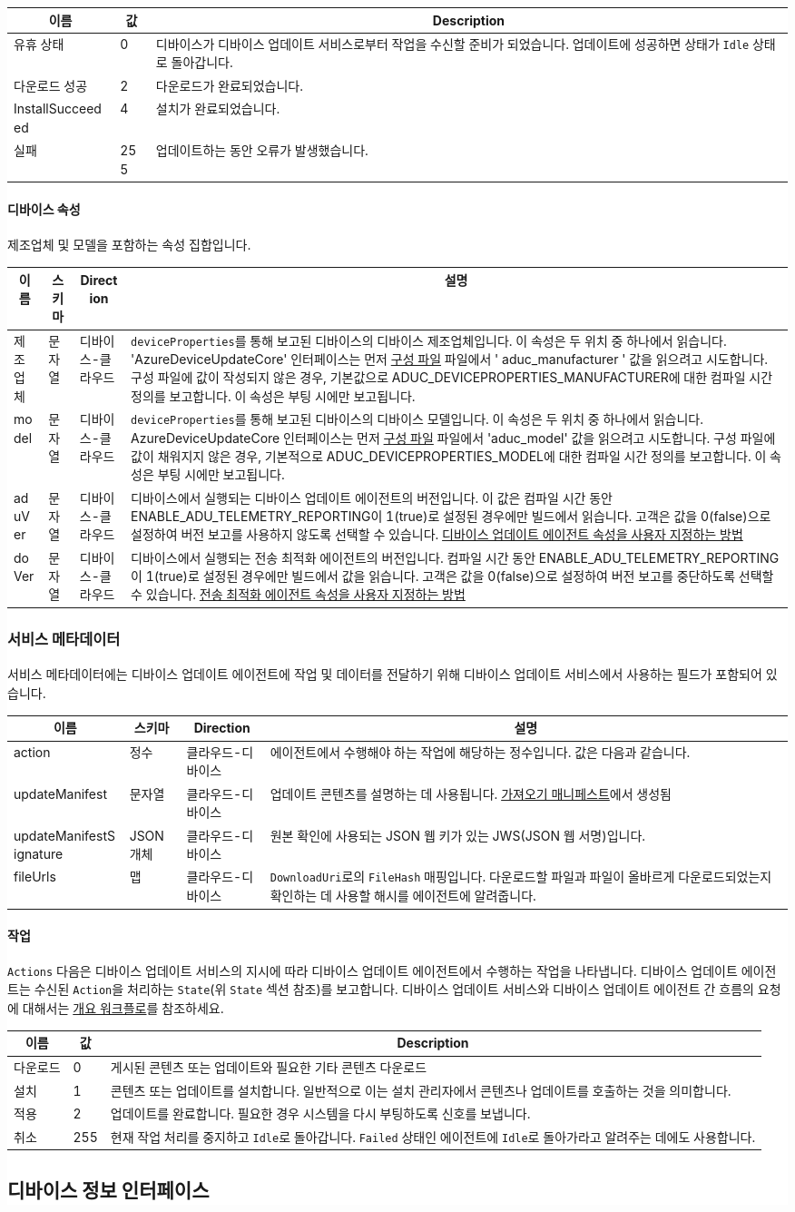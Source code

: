 |이름|값|Description|
|---------|-----|-----------|
|유휴 상태|0|디바이스가 디바이스 업데이트 서비스로부터 작업을 수신할 준비가 되었습니다. 업데이트에 성공하면 상태가 `Idle` 상태로 돌아갑니다.|
|다운로드 성공|2|다운로드가 완료되었습니다.|
|InstallSucceeded|4|설치가 완료되었습니다.|
|실패|255|업데이트하는 동안 오류가 발생했습니다.|

#### <a name="device-properties"></a>디바이스 속성

제조업체 및 모델을 포함하는 속성 집합입니다.

|이름|스키마|Direction|설명|
|----|------|---------|-----------|
|제조업체|문자열|디바이스-클라우드|`deviceProperties`를 통해 보고된 디바이스의 디바이스 제조업체입니다. 이 속성은 두 위치 중 하나에서 읽습니다. 'AzureDeviceUpdateCore' 인터페이스는 먼저 [구성 파일](device-update-configuration-file.md) 파일에서 ' aduc_manufacturer ' 값을 읽으려고 시도합니다.  구성 파일에 값이 작성되지 않은 경우, 기본값으로 ADUC_DEVICEPROPERTIES_MANUFACTURER에 대한 컴파일 시간 정의를 보고합니다. 이 속성은 부팅 시에만 보고됩니다.|
|model|문자열|디바이스-클라우드|`deviceProperties`를 통해 보고된 디바이스의 디바이스 모델입니다. 이 속성은 두 위치 중 하나에서 읽습니다. AzureDeviceUpdateCore 인터페이스는 먼저 [구성 파일](device-update-configuration-file.md) 파일에서 'aduc_model' 값을 읽으려고 시도합니다.  구성 파일에 값이 채워지지 않은 경우, 기본적으로 ADUC_DEVICEPROPERTIES_MODEL에 대한 컴파일 시간 정의를 보고합니다. 이 속성은 부팅 시에만 보고됩니다.|
|aduVer|문자열|디바이스-클라우드|디바이스에서 실행되는 디바이스 업데이트 에이전트의 버전입니다. 이 값은 컴파일 시간 동안 ENABLE_ADU_TELEMETRY_REPORTING이 1(true)로 설정된 경우에만 빌드에서 읽습니다. 고객은 값을 0(false)으로 설정하여 버전 보고를 사용하지 않도록 선택할 수 있습니다. [디바이스 업데이트 에이전트 속성을 사용자 지정하는 방법](https://github.com/Azure/iot-hub-device-update/blob/main/docs/agent-reference/how-to-build-agent-code.md)|
|doVer|문자열|디바이스-클라우드|디바이스에서 실행되는 전송 최적화 에이전트의 버전입니다. 컴파일 시간 동안 ENABLE_ADU_TELEMETRY_REPORTING이 1(true)로 설정된 경우에만 빌드에서 값을 읽습니다. 고객은 값을 0(false)으로 설정하여 버전 보고를 중단하도록 선택할 수 있습니다. [전송 최적화 에이전트 속성을 사용자 지정하는 방법](https://github.com/microsoft/do-client/blob/main/README.md#building-do-client-components)|

### <a name="service-metadata"></a>서비스 메타데이터

서비스 메타데이터에는 디바이스 업데이트 에이전트에 작업 및 데이터를 전달하기 위해 디바이스 업데이트 서비스에서 사용하는 필드가 포함되어 있습니다.

|이름|스키마|Direction|설명|
|----|------|---------|-----------|
|action|정수|클라우드-디바이스|에이전트에서 수행해야 하는 작업에 해당하는 정수입니다. 값은 다음과 같습니다.|
|updateManifest|문자열|클라우드-디바이스|업데이트 콘텐츠를 설명하는 데 사용됩니다. [가져오기 매니페스트](import-update.md#create-device-update-import-manifest)에서 생성됨|
|updateManifestSignature|JSON 개체|클라우드-디바이스|원본 확인에 사용되는 JSON 웹 키가 있는 JWS(JSON 웹 서명)입니다.|
|fileUrls|맵|클라우드-디바이스|`DownloadUri`로의 `FileHash` 매핑입니다. 다운로드할 파일과 파일이 올바르게 다운로드되었는지 확인하는 데 사용할 해시를 에이전트에 알려줍니다.|

#### <a name="action"></a>작업

`Actions` 다음은 디바이스 업데이트 서비스의 지시에 따라 디바이스 업데이트 에이전트에서 수행하는 작업을 나타냅니다. 디바이스 업데이트 에이전트는 수신된 `Action`을 처리하는 `State`(위 `State` 섹션 참조)를 보고합니다. 디바이스 업데이트 서비스와 디바이스 업데이트 에이전트 간 흐름의 요청에 대해서는 [개요 워크플로](understand-device-update.md#device-update-agent)를 참조하세요.

|이름|값|Description|
|---------|-----|-----------|
|다운로드|0|게시된 콘텐츠 또는 업데이트와 필요한 기타 콘텐츠 다운로드|
|설치|1|콘텐츠 또는 업데이트를 설치합니다. 일반적으로 이는 설치 관리자에서 콘텐츠나 업데이트를 호출하는 것을 의미합니다.|
|적용|2|업데이트를 완료합니다. 필요한 경우 시스템을 다시 부팅하도록 신호를 보냅니다.|
|취소|255|현재 작업 처리를 중지하고 `Idle`로 돌아갑니다. `Failed` 상태인 에이전트에 `Idle`로 돌아가라고 알려주는 데에도 사용합니다.|

## <a name="device-information-interface"></a>디바이스 정보 인터페이스
